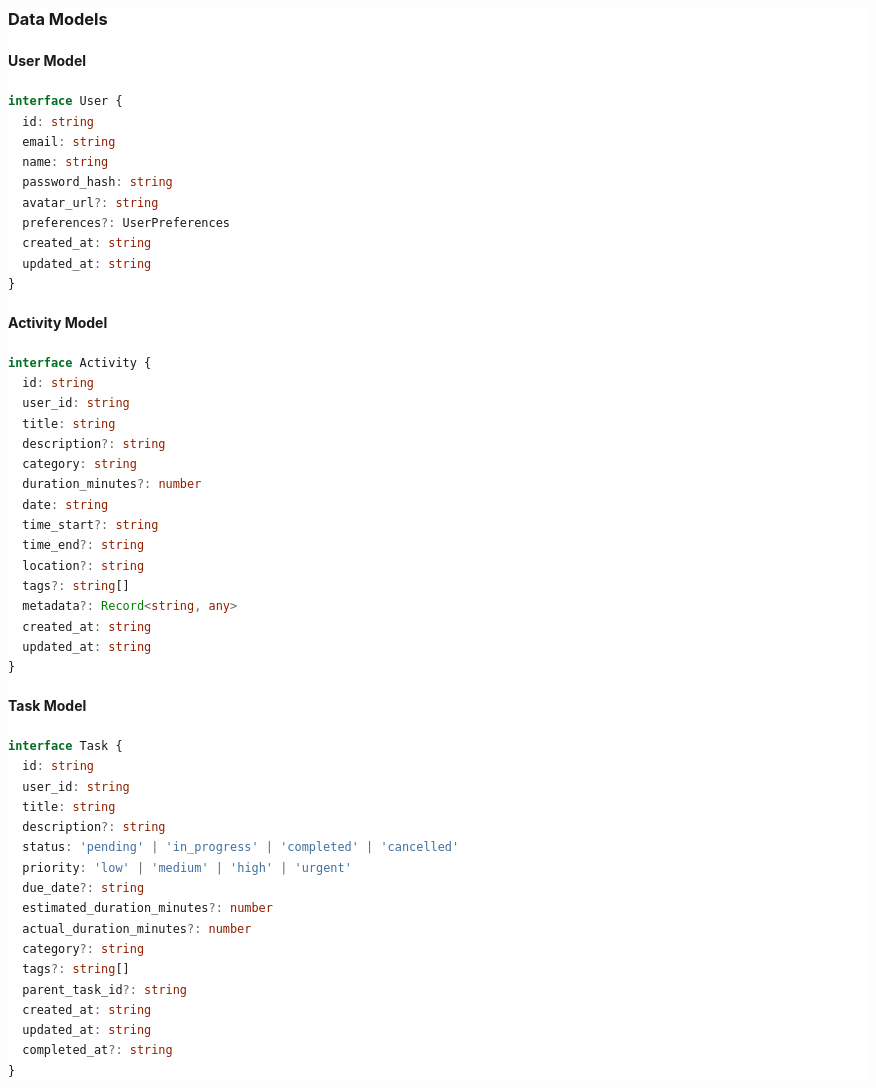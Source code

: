 ### Data Models

#### User Model
```typescript
interface User {
  id: string
  email: string
  name: string
  password_hash: string
  avatar_url?: string
  preferences?: UserPreferences
  created_at: string
  updated_at: string
}
```

#### Activity Model
```typescript
interface Activity {
  id: string
  user_id: string
  title: string
  description?: string
  category: string
  duration_minutes?: number
  date: string
  time_start?: string
  time_end?: string
  location?: string
  tags?: string[]
  metadata?: Record<string, any>
  created_at: string
  updated_at: string
}
```

#### Task Model
```typescript
interface Task {
  id: string
  user_id: string
  title: string
  description?: string
  status: 'pending' | 'in_progress' | 'completed' | 'cancelled'
  priority: 'low' | 'medium' | 'high' | 'urgent'
  due_date?: string
  estimated_duration_minutes?: number
  actual_duration_minutes?: number
  category?: string
  tags?: string[]
  parent_task_id?: string
  created_at: string
  updated_at: string
  completed_at?: string
}
```
